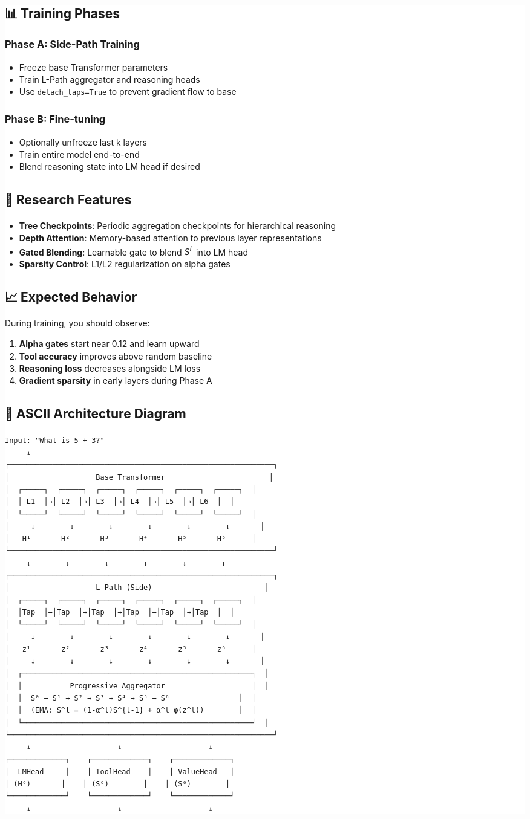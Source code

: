 ## 📊 Training Phases

### Phase A: Side-Path Training
- Freeze base Transformer parameters
- Train L-Path aggregator and reasoning heads
- Use `detach_taps=True` to prevent gradient flow to base

### Phase B: Fine-tuning
- Optionally unfreeze last k layers
- Train entire model end-to-end
- Blend reasoning state into LM head if desired

## 🔬 Research Features

- **Tree Checkpoints**: Periodic aggregation checkpoints for hierarchical reasoning
- **Depth Attention**: Memory-based attention to previous layer representations
- **Gated Blending**: Learnable gate to blend $S^L$ into LM head
- **Sparsity Control**: L1/L2 regularization on alpha gates

## 📈 Expected Behavior

During training, you should observe:

1. **Alpha gates** start near 0.12 and learn upward
2. **Tool accuracy** improves above random baseline
3. **Reasoning loss** decreases alongside LM loss
4. **Gradient sparsity** in early layers during Phase A

## 🎨 ASCII Architecture Diagram

```
Input: "What is 5 + 3?"
     ↓
┌─────────────────────────────────────────────────────────────┐
│                    Base Transformer                        │
│  ┌─────┐  ┌─────┐  ┌─────┐  ┌─────┐  ┌─────┐  ┌─────┐  │
│  │ L1  │→│ L2  │→│ L3  │→│ L4  │→│ L5  │→│ L6  │  │
│  └─────┘  └─────┘  └─────┘  └─────┘  └─────┘  └─────┘  │
│     ↓        ↓        ↓        ↓        ↓        ↓       │
│   H¹       H²       H³       H⁴       H⁵       H⁶      │
└─────────────────────────────────────────────────────────────┘
     ↓        ↓        ↓        ↓        ↓        ↓
┌─────────────────────────────────────────────────────────────┐
│                    L-Path (Side)                          │
│  ┌─────┐  ┌─────┐  ┌─────┐  ┌─────┐  ┌─────┐  ┌─────┐  │
│  │Tap  │→│Tap  │→│Tap  │→│Tap  │→│Tap  │→│Tap  │  │
│  └─────┘  └─────┘  └─────┘  └─────┘  └─────┘  └─────┘  │
│     ↓        ↓        ↓        ↓        ↓        ↓       │
│   z¹       z²       z³       z⁴       z⁵       z⁶      │
│     ↓        ↓        ↓        ↓        ↓        ↓       │
│  ┌─────────────────────────────────────────────────────┐  │
│  │           Progressive Aggregator                    │  │
│  │  S⁰ → S¹ → S² → S³ → S⁴ → S⁵ → S⁶                │  │
│  │  (EMA: S^l = (1-α^l)S^{l-1} + α^l φ(z^l))        │  │
│  └─────────────────────────────────────────────────────┘  │
└─────────────────────────────────────────────────────────────┘
     ↓                    ↓                    ↓
┌─────────────┐    ┌─────────────┐    ┌─────────────┐
│  LMHead     │    │ ToolHead    │    │ ValueHead   │
│ (H⁶)       │    │ (S⁶)        │    │ (S⁶)        │
└─────────────┘    └─────────────┘    └─────────────┘
     ↓                    ↓                    ↓
```
